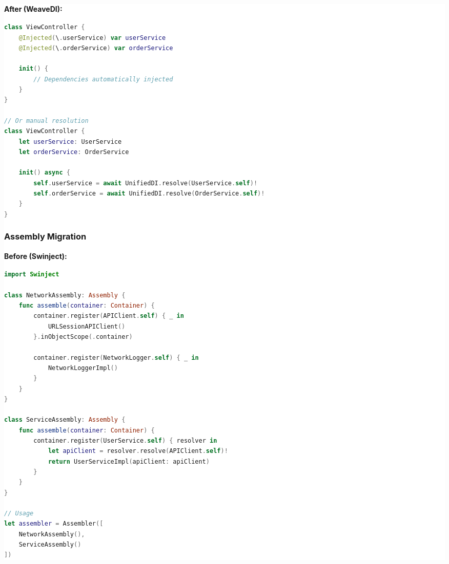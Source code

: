 **After (WeaveDI):**
```swift
class ViewController {
    @Injected(\.userService) var userService
    @Injected(\.orderService) var orderService

    init() {
        // Dependencies automatically injected
    }
}

// Or manual resolution
class ViewController {
    let userService: UserService
    let orderService: OrderService

    init() async {
        self.userService = await UnifiedDI.resolve(UserService.self)!
        self.orderService = await UnifiedDI.resolve(OrderService.self)!
    }
}
```

### Assembly Migration

**Before (Swinject):**
```swift
import Swinject

class NetworkAssembly: Assembly {
    func assemble(container: Container) {
        container.register(APIClient.self) { _ in
            URLSessionAPIClient()
        }.inObjectScope(.container)

        container.register(NetworkLogger.self) { _ in
            NetworkLoggerImpl()
        }
    }
}

class ServiceAssembly: Assembly {
    func assemble(container: Container) {
        container.register(UserService.self) { resolver in
            let apiClient = resolver.resolve(APIClient.self)!
            return UserServiceImpl(apiClient: apiClient)
        }
    }
}

// Usage
let assembler = Assembler([
    NetworkAssembly(),
    ServiceAssembly()
])
```
